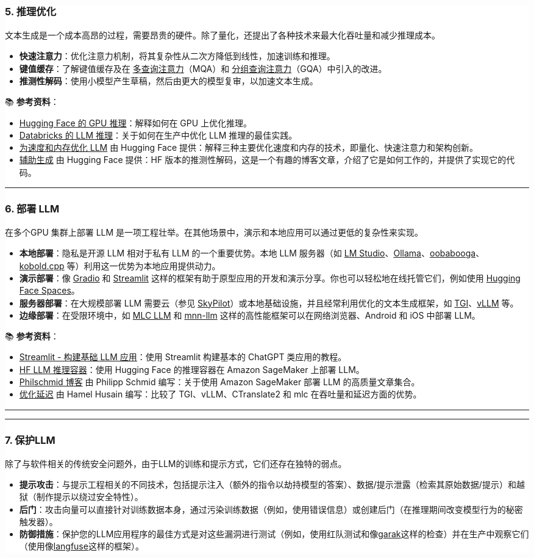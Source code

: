 ### 5. 推理优化

文本生成是一个成本高昂的过程，需要昂贵的硬件。除了量化，还提出了各种技术来最大化吞吐量和减少推理成本。

* **快速注意力**：优化注意力机制，将其复杂性从二次方降低到线性，加速训练和推理。
* **键值缓存**：了解键值缓存及在 [多查询注意力](https://arxiv.org/abs/1911.02150)（MQA）和 [分组查询注意力](https://arxiv.org/abs/2305.13245)（GQA）中引入的改进。
* **推测性解码**：使用小模型产生草稿，然后由更大的模型复审，以加速文本生成。

📚 **参考资料**：
* [Hugging Face 的 GPU 推理](https://huggingface.co/docs/transformers/main/en/perf_infer_gpu_one)：解释如何在 GPU 上优化推理。
* [Databricks 的 LLM 推理](https://www.databricks.com/blog/llm-inference-performance-engineering-best-practices)：关于如何在生产中优化 LLM 推理的最佳实践。
* [为速度和内存优化 LLM](https://huggingface.co/docs/transformers/main/en/llm_tutorial_optimization) 由 Hugging Face 提供：解释三种主要优化速度和内存的技术，即量化、快速注意力和架构创新。
* [辅助生成](https://huggingface.co/blog/assisted-generation) 由 Hugging Face 提供：HF 版本的推测性解码，这是一个有趣的博客文章，介绍了它是如何工作的，并提供了实现它的代码。

---
### 6. 部署 LLM

在多个GPU 集群上部署 LLM 是一项工程壮举。在其他场景中，演示和本地应用可以通过更低的复杂性来实现。

* **本地部署**：隐私是开源 LLM 相对于私有 LLM 的一个重要优势。本地 LLM 服务器（如 [LM Studio](https://lmstudio.ai/)、[Ollama](https://ollama.ai/)、[oobabooga](https://github.com/oobabooga/text-generation-webui)、[kobold.cpp](https://github.com/LostRuins/koboldcpp) 等）利用这一优势为本地应用提供动力。
* **演示部署**：像 [Gradio](https://www.gradio.app/) 和 [Streamlit](https://docs.streamlit.io/) 这样的框架有助于原型应用的开发和演示分享。你也可以轻松地在线托管它们，例如使用 [Hugging Face Spaces](https://huggingface.co/spaces)。
* **服务器部署**：在大规模部署 LLM 需要云（参见 [SkyPilot](https://skypilot.readthedocs.io/en/latest/)）或本地基础设施，并且经常利用优化的文本生成框架，如 [TGI](https://github.com/huggingface/text-generation-inference)、[vLLM](https://github.com/vllm-project/vllm/tree/main) 等。
* **边缘部署**：在受限环境中，如 [MLC LLM](https://github.com/mlc-ai/mlc-llm) 和 [mnn-llm](https://github.com/wangzhaode/mnn-llm/blob/master/README_en.md) 这样的高性能框架可以在网络浏览器、Android 和 iOS 中部署 LLM。

📚 **参考资料**：
* [Streamlit - 构建基础 LLM 应用](https://docs.streamlit.io/knowledge-base/tutorials/build-conversational-apps)：使用 Streamlit 构建基本的 ChatGPT 类应用的教程。
* [HF LLM 推理容器](https://huggingface.co/blog/sagemaker-huggingface-llm)：使用 Hugging Face 的推理容器在 Amazon SageMaker 上部署 LLM。
* [Philschmid 博客](https://www.philschmid.de/) 由 Philipp Schmid 编写：关于使用 Amazon SageMaker 部署 LLM 的高质量文章集合。
* [优化延迟](https://hamel.dev/notes/llm/inference/03_inference.html) 由 Hamel Husain 编写：比较了 TGI、vLLM、CTranslate2 和 mlc 在吞吐量和延迟方面的优势。

---

---
### 7. 保护LLM

除了与软件相关的传统安全问题外，由于LLM的训练和提示方式，它们还存在独特的弱点。

* **提示攻击**：与提示工程相关的不同技术，包括提示注入（额外的指令以劫持模型的答案）、数据/提示泄露（检索其原始数据/提示）和越狱（制作提示以绕过安全特性）。
* **后门**：攻击向量可以直接针对训练数据本身，通过污染训练数据（例如，使用错误信息）或创建后门（在推理期间改变模型行为的秘密触发器）。
* **防御措施**：保护您的LLM应用程序的最佳方式是对这些漏洞进行测试（例如，使用红队测试和像[garak](https://github.com/leondz/garak/)这样的检查）并在生产中观察它们（使用像[langfuse](https://github.com/langfuse/langfuse)这样的框架）。
